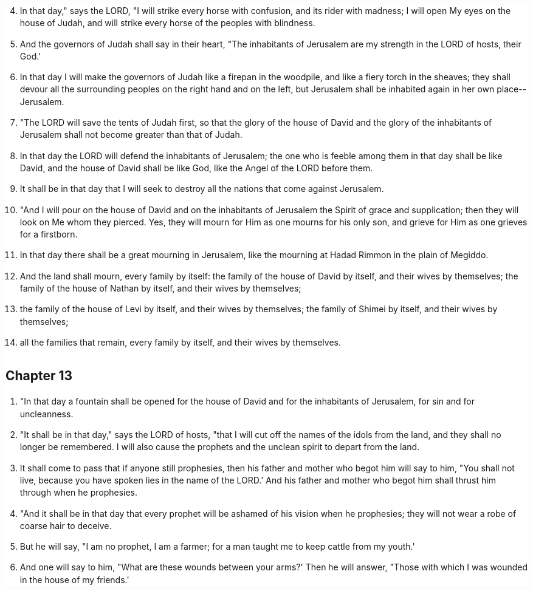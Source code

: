4. In that day," says the LORD, "I will strike every horse with confusion, and its rider with madness; I will open My eyes on the house of Judah, and will strike every horse of the peoples with blindness.

5. And the governors of Judah shall say in their heart, "The inhabitants of Jerusalem are my strength in the LORD of hosts, their God.'

6. In that day I will make the governors of Judah like a firepan in the woodpile, and like a fiery torch in the sheaves; they shall devour all the surrounding peoples on the right hand and on the left, but Jerusalem shall be inhabited again in her own place--Jerusalem.

7. "The LORD will save the tents of Judah first, so that the glory of the house of David and the glory of the inhabitants of Jerusalem shall not become greater than that of Judah.

8. In that day the LORD will defend the inhabitants of Jerusalem; the one who is feeble among them in that day shall be like David, and the house of David shall be like God, like the Angel of the LORD before them.

9. It shall be in that day that I will seek to destroy all the nations that come against Jerusalem.

10. "And I will pour on the house of David and on the inhabitants of Jerusalem the Spirit of grace and supplication; then they will look on Me whom they pierced. Yes, they will mourn for Him as one mourns for his only son, and grieve for Him as one grieves for a firstborn.

11. In that day there shall be a great mourning in Jerusalem, like the mourning at Hadad Rimmon in the plain of Megiddo.

12. And the land shall mourn, every family by itself: the family of the house of David by itself, and their wives by themselves; the family of the house of Nathan by itself, and their wives by themselves;

13. the family of the house of Levi by itself, and their wives by themselves; the family of Shimei by itself, and their wives by themselves;

14. all the families that remain, every family by itself, and their wives by themselves.

## Chapter 13

1. "In that day a fountain shall be opened for the house of David and for the inhabitants of Jerusalem, for sin and for uncleanness.

2. "It shall be in that day," says the LORD of hosts, "that I will cut off the names of the idols from the land, and they shall no longer be remembered. I will also cause the prophets and the unclean spirit to depart from the land.

3. It shall come to pass that if anyone still prophesies, then his father and mother who begot him will say to him, "You shall not live, because you have spoken lies in the name of the LORD.' And his father and mother who begot him shall thrust him through when he prophesies.

4. "And it shall be in that day that every prophet will be ashamed of his vision when he prophesies; they will not wear a robe of coarse hair to deceive.

5. But he will say, "I am no prophet, I am a farmer; for a man taught me to keep cattle from my youth.'

6. And one will say to him, "What are these wounds between your arms?' Then he will answer, "Those with which I was wounded in the house of my friends.'
